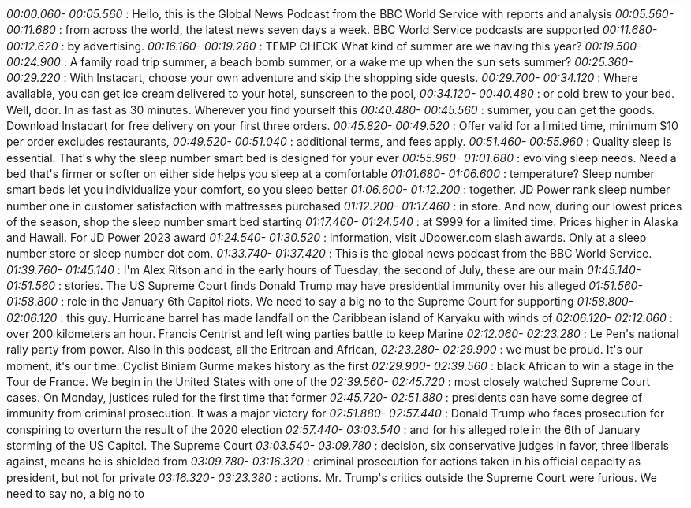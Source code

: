 *00:00.060- 00:05.560* :  Hello, this is the Global News Podcast from the BBC World Service with reports and analysis
*00:05.560- 00:11.680* :  from across the world, the latest news seven days a week. BBC World Service podcasts are supported
*00:11.680- 00:12.620* :  by advertising.
*00:16.160- 00:19.280* :  TEMP CHECK What kind of summer are we having this year?
*00:19.500- 00:24.900* :  A family road trip summer, a beach bomb summer, or a wake me up when the sun sets summer?
*00:25.360- 00:29.220* :  With Instacart, choose your own adventure and skip the shopping side quests.
*00:29.700- 00:34.120* :  Where available, you can get ice cream delivered to your hotel, sunscreen to the pool,
*00:34.120- 00:40.480* :  or cold brew to your bed. Well, door. In as fast as 30 minutes. Wherever you find yourself this
*00:40.480- 00:45.560* :  summer, you can get the goods. Download Instacart for free delivery on your first three orders.
*00:45.820- 00:49.520* :  Offer valid for a limited time, minimum $10 per order excludes restaurants,
*00:49.520- 00:51.040* :  additional terms, and fees apply.
*00:51.460- 00:55.960* :  Quality sleep is essential. That's why the sleep number smart bed is designed for your ever
*00:55.960- 01:01.680* :  evolving sleep needs. Need a bed that's firmer or softer on either side helps you sleep at a comfortable
*01:01.680- 01:06.600* :  temperature? Sleep number smart beds let you individualize your comfort, so you sleep better
*01:06.600- 01:12.200* :  together. JD Power rank sleep number number one in customer satisfaction with mattresses purchased
*01:12.200- 01:17.460* :  in store. And now, during our lowest prices of the season, shop the sleep number smart bed starting
*01:17.460- 01:24.540* :  at $999 for a limited time. Prices higher in Alaska and Hawaii. For JD Power 2023 award
*01:24.540- 01:30.520* :  information, visit JDpower.com slash awards. Only at a sleep number store or sleep number dot com.
*01:33.740- 01:37.420* :  This is the global news podcast from the BBC World Service.
*01:39.760- 01:45.140* :  I'm Alex Ritson and in the early hours of Tuesday, the second of July, these are our main
*01:45.140- 01:51.560* :  stories. The US Supreme Court finds Donald Trump may have presidential immunity over his alleged
*01:51.560- 01:58.800* :  role in the January 6th Capitol riots. We need to say a big no to the Supreme Court for supporting
*01:58.800- 02:06.120* :  this guy. Hurricane barrel has made landfall on the Caribbean island of Karyaku with winds of
*02:06.120- 02:12.060* :  over 200 kilometers an hour. Francis Centrist and left wing parties battle to keep Marine
*02:12.060- 02:23.280* :  Le Pen's national rally party from power. Also in this podcast, all the Eritrean and African,
*02:23.280- 02:29.900* :  we must be proud. It's our moment, it's our time. Cyclist Biniam Gurme makes history as the first
*02:29.900- 02:39.560* :  black African to win a stage in the Tour de France. We begin in the United States with one of the
*02:39.560- 02:45.720* :  most closely watched Supreme Court cases. On Monday, justices ruled for the first time that former
*02:45.720- 02:51.880* :  presidents can have some degree of immunity from criminal prosecution. It was a major victory for
*02:51.880- 02:57.440* :  Donald Trump who faces prosecution for conspiring to overturn the result of the 2020 election
*02:57.440- 03:03.540* :  and for his alleged role in the 6th of January storming of the US Capitol. The Supreme Court
*03:03.540- 03:09.780* :  decision, six conservative judges in favor, three liberals against, means he is shielded from
*03:09.780- 03:16.320* :  criminal prosecution for actions taken in his official capacity as president, but not for private
*03:16.320- 03:23.380* :  actions. Mr. Trump's critics outside the Supreme Court were furious. We need to say no, a big no to